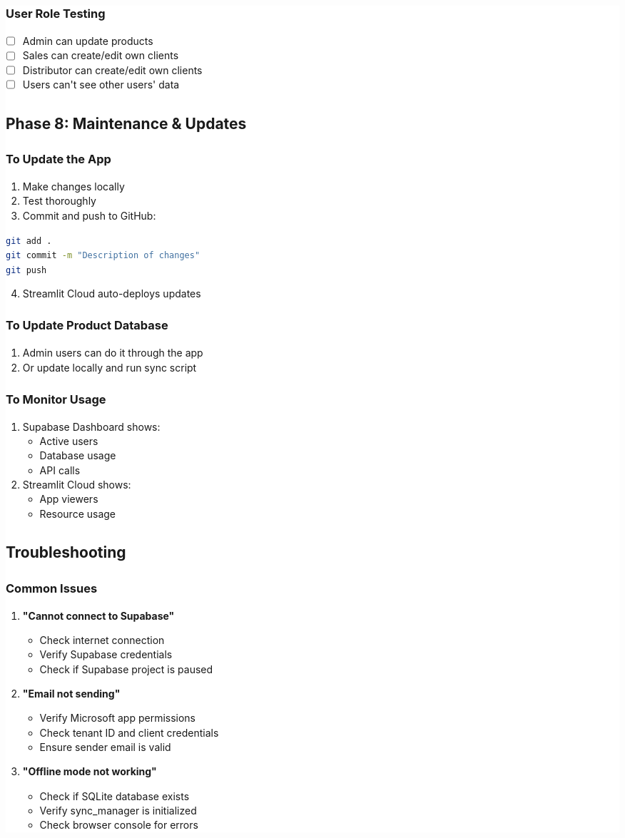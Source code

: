 ### User Role Testing
- [ ] Admin can update products
- [ ] Sales can create/edit own clients
- [ ] Distributor can create/edit own clients
- [ ] Users can't see other users' data

## Phase 8: Maintenance & Updates

### To Update the App
1. Make changes locally
2. Test thoroughly
3. Commit and push to GitHub:
```bash
git add .
git commit -m "Description of changes"
git push
```
4. Streamlit Cloud auto-deploys updates

### To Update Product Database
1. Admin users can do it through the app
2. Or update locally and run sync script

### To Monitor Usage
1. Supabase Dashboard shows:
   - Active users
   - Database usage
   - API calls
2. Streamlit Cloud shows:
   - App viewers
   - Resource usage

## Troubleshooting

### Common Issues

1. **"Cannot connect to Supabase"**
   - Check internet connection
   - Verify Supabase credentials
   - Check if Supabase project is paused

2. **"Email not sending"**
   - Verify Microsoft app permissions
   - Check tenant ID and client credentials
   - Ensure sender email is valid

3. **"Offline mode not working"**
   - Check if SQLite database exists
   - Verify sync_manager is initialized
   - Check browser console for errors

